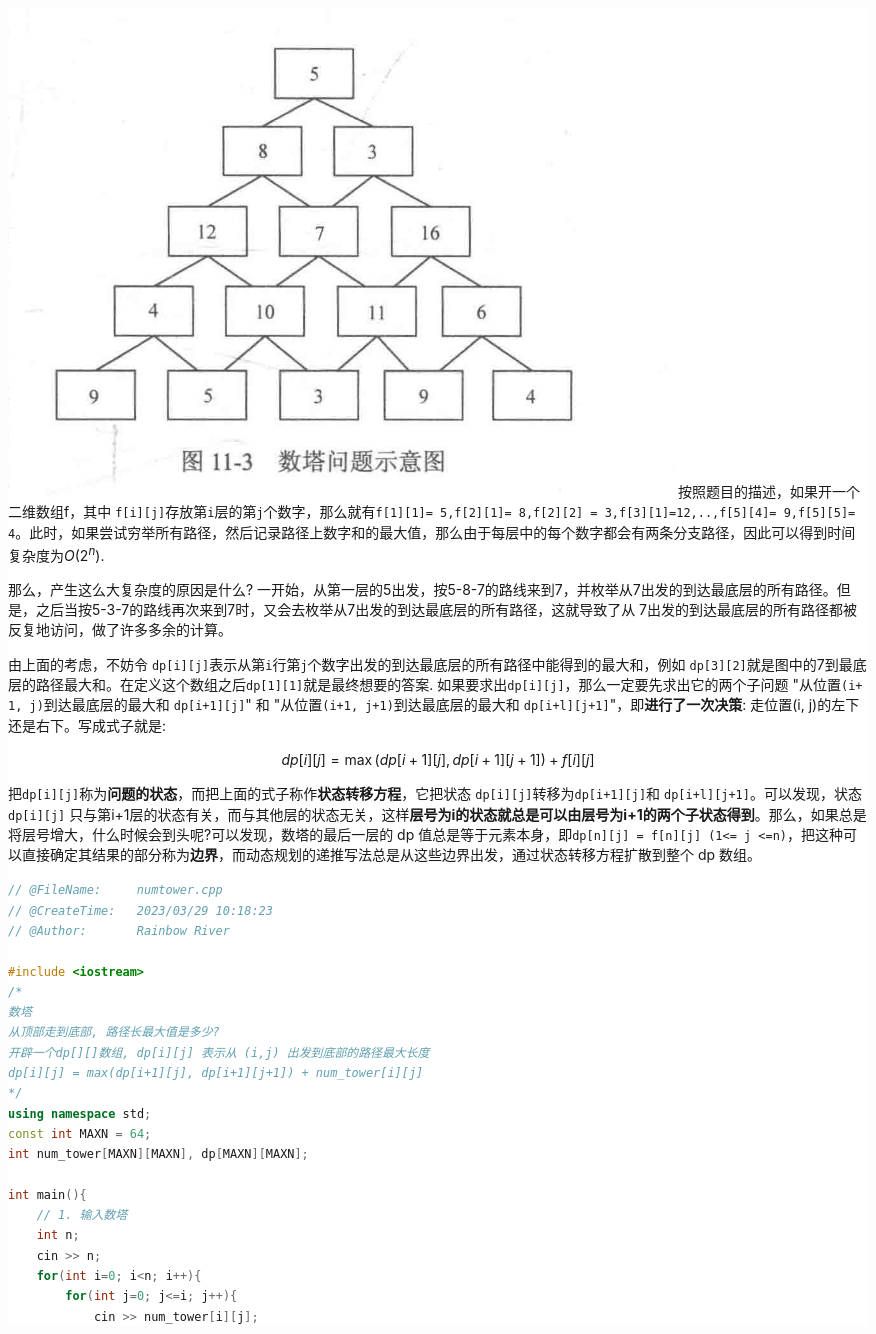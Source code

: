 ![](./image/2023-03-29-09-55-22.png)
按照题目的描述，如果开一个二维数组f，其中 `f[i][j]`存放第`i`层的第`j`个数字，那么就有`f[1][1]= 5,f[2][1]= 8,f[2][2] = 3,f[3][1]=12,..,f[5][4]= 9,f[5][5]= 4`。此时，如果尝试穷举所有路径，然后记录路径上数字和的最大值，那么由于每层中的每个数字都会有两条分支路径，因此可以得到时间复杂度为$O(2^n)$.

那么，产生这么大复杂度的原因是什么? 一开始，从第一层的5出发，按5-8-7的路线来到7，并枚举从7出发的到达最底层的所有路径。但是，之后当按5-3-7的路线再次来到7时，又会去枚举从7出发的到达最底层的所有路径，这就导致了从 7出发的到达最底层的所有路径都被反复地访问，做了许多多余的计算。

由上面的考虑，不妨令 `dp[i][j]`表示从第`i`行第`j`个数字出发的到达最底层的所有路径中能得到的最大和，例如 `dp[3][2]`就是图中的7到最底层的路径最大和。在定义这个数组之后`dp[1][1]`就是最终想要的答案. 如果要求出`dp[i][j]`，那么一定要先求出它的两个子问题 "从位置`(i+1, j)`到达最底层的最大和 `dp[i+1][j]`" 和 "从位置`(i+1, j+1)`到达最底层的最大和 `dp[i+l][j+1]`"，即**进行了一次决策**: 走位置(i, j)的左下还是右下。写成式子就是:

$$dp[i][j] = \max(dp[i+1][j], dp[i+1][j+1]) + f[i][j]$$

把`dp[i][j]`称为**问题的状态**，而把上面的式子称作**状态转移方程**，它把状态 `dp[i][j]`转移为`dp[i+1][j]`和 `dp[i+l][j+1]`。可以发现，状态 `dp[i][j]` 只与第i+1层的状态有关，而与其他层的状态无关，这样**层号为i的状态就总是可以由层号为i+1的两个子状态得到**。那么，如果总是将层号增大，什么时候会到头呢?可以发现，数塔的最后一层的 dp 值总是等于元素本身，即`dp[n][j] = f[n][j] (1<= j <=n)`，把这种可以直接确定其结果的部分称为**边界**，而动态规划的递推写法总是从这些边界出发，通过状态转移方程扩散到整个 dp 数组。

```C++
// @FileName:     numtower.cpp
// @CreateTime:   2023/03/29 10:18:23
// @Author:       Rainbow River

#include <iostream>
/*
数塔
从顶部走到底部, 路径长最大值是多少?
开辟一个dp[][]数组, dp[i][j] 表示从 (i,j) 出发到底部的路径最大长度
dp[i][j] = max(dp[i+1][j], dp[i+1][j+1]) + num_tower[i][j]
*/
using namespace std;
const int MAXN = 64;
int num_tower[MAXN][MAXN], dp[MAXN][MAXN];

int main(){
    // 1. 输入数塔
    int n;
    cin >> n;
    for(int i=0; i<n; i++){
        for(int j=0; j<=i; j++){
            cin >> num_tower[i][j];
```